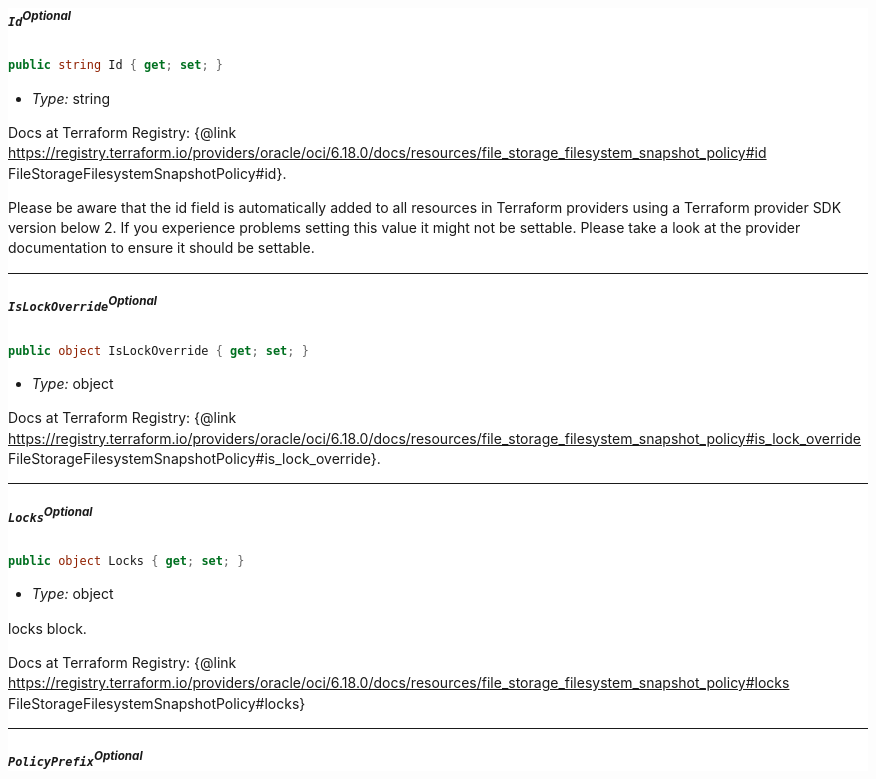 ##### `Id`<sup>Optional</sup> <a name="Id" id="rhizo-co-terraform-provider-oci.fileStorageFilesystemSnapshotPolicy.FileStorageFilesystemSnapshotPolicyConfig.property.id"></a>

```csharp
public string Id { get; set; }
```

- *Type:* string

Docs at Terraform Registry: {@link https://registry.terraform.io/providers/oracle/oci/6.18.0/docs/resources/file_storage_filesystem_snapshot_policy#id FileStorageFilesystemSnapshotPolicy#id}.

Please be aware that the id field is automatically added to all resources in Terraform providers using a Terraform provider SDK version below 2.
If you experience problems setting this value it might not be settable. Please take a look at the provider documentation to ensure it should be settable.

---

##### `IsLockOverride`<sup>Optional</sup> <a name="IsLockOverride" id="rhizo-co-terraform-provider-oci.fileStorageFilesystemSnapshotPolicy.FileStorageFilesystemSnapshotPolicyConfig.property.isLockOverride"></a>

```csharp
public object IsLockOverride { get; set; }
```

- *Type:* object

Docs at Terraform Registry: {@link https://registry.terraform.io/providers/oracle/oci/6.18.0/docs/resources/file_storage_filesystem_snapshot_policy#is_lock_override FileStorageFilesystemSnapshotPolicy#is_lock_override}.

---

##### `Locks`<sup>Optional</sup> <a name="Locks" id="rhizo-co-terraform-provider-oci.fileStorageFilesystemSnapshotPolicy.FileStorageFilesystemSnapshotPolicyConfig.property.locks"></a>

```csharp
public object Locks { get; set; }
```

- *Type:* object

locks block.

Docs at Terraform Registry: {@link https://registry.terraform.io/providers/oracle/oci/6.18.0/docs/resources/file_storage_filesystem_snapshot_policy#locks FileStorageFilesystemSnapshotPolicy#locks}

---

##### `PolicyPrefix`<sup>Optional</sup> <a name="PolicyPrefix" id="rhizo-co-terraform-provider-oci.fileStorageFilesystemSnapshotPolicy.FileStorageFilesystemSnapshotPolicyConfig.property.policyPrefix"></a>
